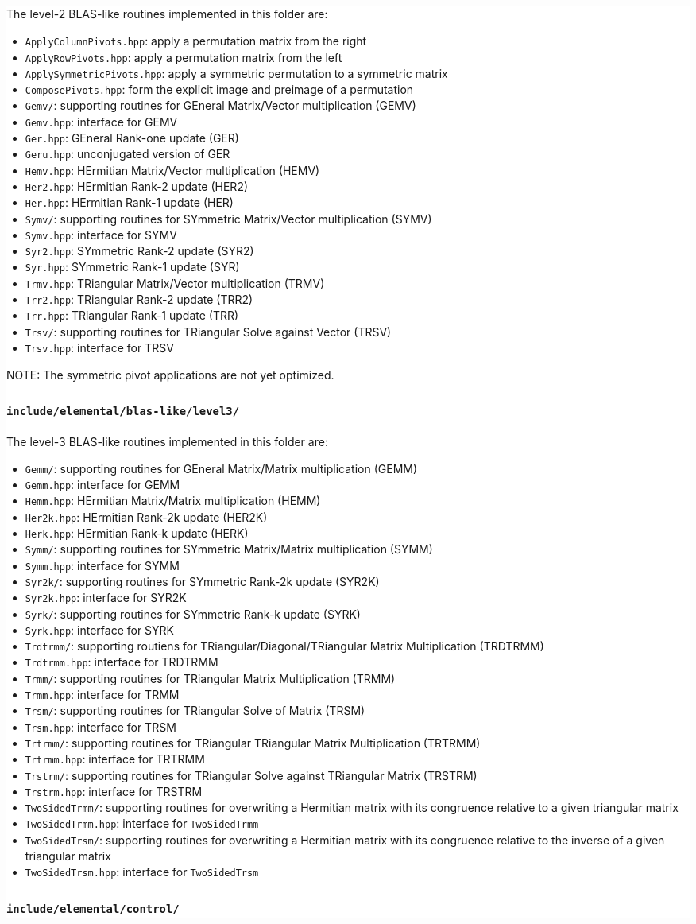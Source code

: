 The level-2 BLAS-like routines implemented in this folder are:

-  `ApplyColumnPivots.hpp`: apply a permutation matrix from the right
-  `ApplyRowPivots.hpp`: apply a permutation matrix from the left
-  `ApplySymmetricPivots.hpp`: apply a symmetric permutation to a symmetric
   matrix
-  `ComposePivots.hpp`: form the explicit image and preimage of a permutation
-  `Gemv/`: supporting routines for GEneral Matrix/Vector multiplication (GEMV)
-  `Gemv.hpp`: interface for GEMV
-  `Ger.hpp`: GEneral Rank-one update (GER)
-  `Geru.hpp`: unconjugated version of GER
-  `Hemv.hpp`: HErmitian Matrix/Vector multiplication (HEMV)
-  `Her2.hpp`: HErmitian Rank-2 update (HER2)
-  `Her.hpp`: HErmitian Rank-1 update (HER)
-  `Symv/`: supporting routines for SYmmetric Matrix/Vector multiplication 
   (SYMV)
-  `Symv.hpp`: interface for SYMV
-  `Syr2.hpp`: SYmmetric Rank-2 update (SYR2)
-  `Syr.hpp`: SYmmetric Rank-1 update (SYR)
-  `Trmv.hpp`: TRiangular Matrix/Vector multiplication (TRMV)
-  `Trr2.hpp`: TRiangular Rank-2 update (TRR2)
-  `Trr.hpp`: TRiangular Rank-1 update (TRR)
-  `Trsv/`: supporting routines for TRiangular Solve against Vector (TRSV)
-  `Trsv.hpp`: interface for TRSV

NOTE: The symmetric pivot applications are not yet optimized.
### `include/elemental/blas-like/level3/`

The level-3 BLAS-like routines implemented in this folder are:

-  `Gemm/`: supporting routines for GEneral Matrix/Matrix multiplication (GEMM)
-  `Gemm.hpp`: interface for GEMM
-  `Hemm.hpp`: HErmitian Matrix/Matrix multiplication (HEMM)
-  `Her2k.hpp`: HErmitian Rank-2k update (HER2K)
-  `Herk.hpp`: HErmitian Rank-k update (HERK)
-  `Symm/`: supporting routines for SYmmetric Matrix/Matrix multiplication 
   (SYMM)
-  `Symm.hpp`: interface for SYMM
-  `Syr2k/`: supporting routines for SYmmetric Rank-2k update (SYR2K)
-  `Syr2k.hpp`: interface for SYR2K
-  `Syrk/`: supporting routines for SYmmetric Rank-k update (SYRK)
-  `Syrk.hpp`: interface for SYRK
-  `Trdtrmm/`: supporting routiens for TRiangular/Diagonal/TRiangular Matrix 
   Multiplication (TRDTRMM)
-  `Trdtrmm.hpp`: interface for TRDTRMM
-  `Trmm/`: supporting routines for TRiangular Matrix Multiplication (TRMM)
-  `Trmm.hpp`: interface for TRMM
-  `Trsm/`: supporting routines for TRiangular Solve of Matrix (TRSM)
-  `Trsm.hpp`: interface for TRSM
-  `Trtrmm/`: supporting routines for TRiangular TRiangular Matrix 
   Multiplication (TRTRMM)
-  `Trtrmm.hpp`: interface for TRTRMM
-  `Trstrm/`: supporting routines for TRiangular Solve against TRiangular Matrix
   (TRSTRM)
-  `Trstrm.hpp`: interface for TRSTRM
-  `TwoSidedTrmm/`: supporting routines for overwriting a Hermitian matrix with
   its congruence relative to a given triangular matrix
-  `TwoSidedTrmm.hpp`: interface for `TwoSidedTrmm`
-  `TwoSidedTrsm/`: supporting routines for overwriting a Hermitian matrix with
   its congruence relative to the inverse of a given triangular matrix
-  `TwoSidedTrsm.hpp`: interface for `TwoSidedTrsm`
### `include/elemental/control/`

